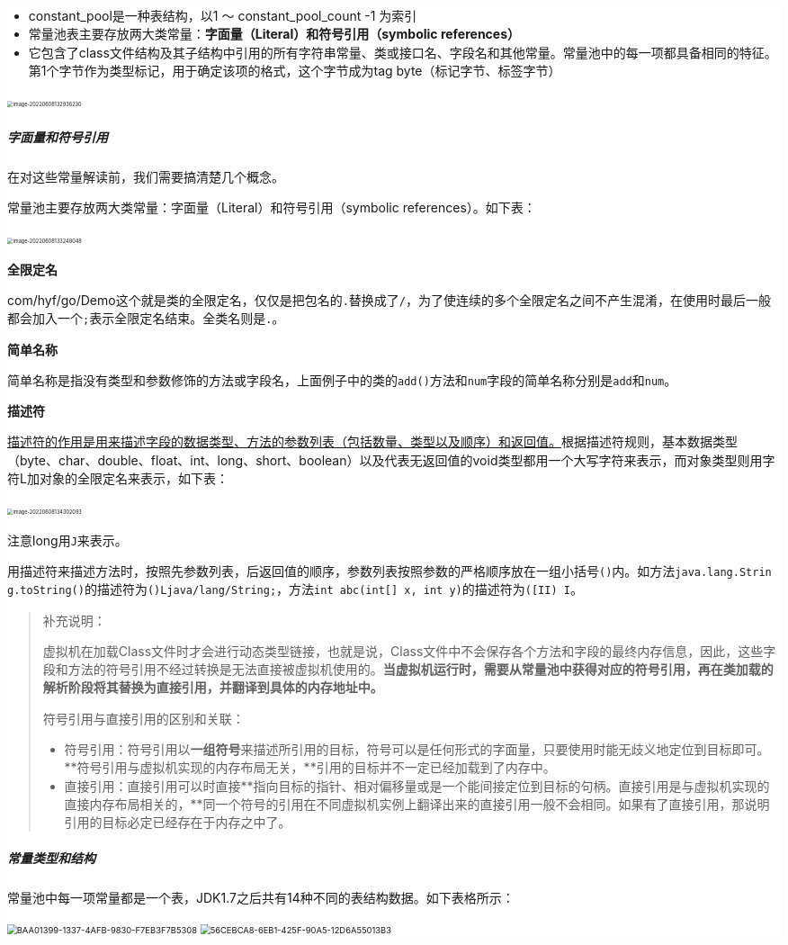 -   constant_pool是一种表结构，以1 ～ constant_pool_count -1 为索引
-   常量池表主要存放两大类常量：**字面量（Literal）**和**符号引用（symbolic references）**
-   它包含了class文件结构及其子结构中引用的所有字符串常量、类或接口名、字段名和其他常量。常量池中的每一项都具备相同的特征。第1个字节作为类型标记，用于确定该项的格式，这个字节成为tag byte（标记字节、标签字节）

<img src="https://raw.github.com/Missyesterday/picgo/main/picgo/image-20220608132936230.png" alt="image-20220608132936230" style="zoom:40%;" />



##### 字面量和符号引用

在对这些常量解读前，我们需要搞清楚几个概念。

常量池主要存放两大类常量：字面量（Literal）和符号引用（symbolic references）。如下表：

<img src="https://raw.github.com/Missyesterday/picgo/main/picgo/image-20220608133248048.png" alt="image-20220608133248048" style="zoom:40%;" />

**全限定名**

com/hyf/go/Demo这个就是类的全限定名，仅仅是把包名的`.`替换成了`/`，为了使连续的多个全限定名之间不产生混淆，在使用时最后一般都会加入一个`;`表示全限定名结束。全类名则是`.`。

**简单名称**

简单名称是指没有类型和参数修饰的方法或字段名，上面例子中的类的`add()`方法和`num`字段的简单名称分别是`add`和`num`。

**描述符**

<u>描述符的作用是用来描述字段的数据类型、方法的参数列表（包括数量、类型以及顺序）和返回值。</u>根据描述符规则，基本数据类型（byte、char、double、float、int、long、short、boolean）以及代表无返回值的void类型都用一个大写字符来表示，而对象类型则用字符L加对象的全限定名来表示，如下表：

<img src="https://raw.github.com/Missyesterday/picgo/main/picgo/image-20220608134302093.png" alt="image-20220608134302093" style="zoom:40%;" />

注意long用`J`来表示。

用描述符来描述方法时，按照先参数列表，后返回值的顺序，参数列表按照参数的严格顺序放在一组小括号`()`内。如方法`java.lang.String.toString()`的描述符为`()Ljava/lang/String;`，方法`int abc(int[] x, int y)`的描述符为`([II) I`。

>   补充说明：
>
>   虚拟机在加载Class文件时才会进行动态类型链接，也就是说，Class文件中不会保存各个方法和字段的最终内存信息，因此，这些字段和方法的符号引用不经过转换是无法直接被虚拟机使用的。**当虚拟机运行时，需要从常量池中获得对应的符号引用，再在类加载的解析阶段将其替换为直接引用，并翻译到具体的内存地址中。**
>
>   符号引用与直接引用的区别和关联：
>
>   -   符号引用：符号引用以**一组符号**来描述所引用的目标，符号可以是任何形式的字面量，只要使用时能无歧义地定位到目标即可。**符号引用与虚拟机实现的内存布局无关，**引用的目标并不一定已经加载到了内存中。
>   -   直接引用：直接引用可以时直接**指向目标的指针、相对偏移量或是一个能间接定位到目标的句柄。直接引用是与虚拟机实现的直接内存布局相关的，**同一个符号的引用在不同虚拟机实例上翻译出来的直接引用一般不会相同。如果有了直接引用，那说明引用的目标必定已经存在于内存之中了。

##### 常量类型和结构

常量池中每一项常量都是一个表，JDK1.7之后共有14种不同的表结构数据。如下表格所示：

<img src="https://raw.github.com/Missyesterday/picgo/main/picgo/BAA01399-1337-4AFB-9830-F7EB3F7B5308.jpeg" alt="BAA01399-1337-4AFB-9830-F7EB3F7B5308" style="zoom:67%;" />

<img src="https://raw.github.com/Missyesterday/picgo/main/picgo/56CEBCA8-6EB1-425F-90A5-12D6A55013B3.jpeg" alt="56CEBCA8-6EB1-425F-90A5-12D6A55013B3" style="zoom:67%;" />
